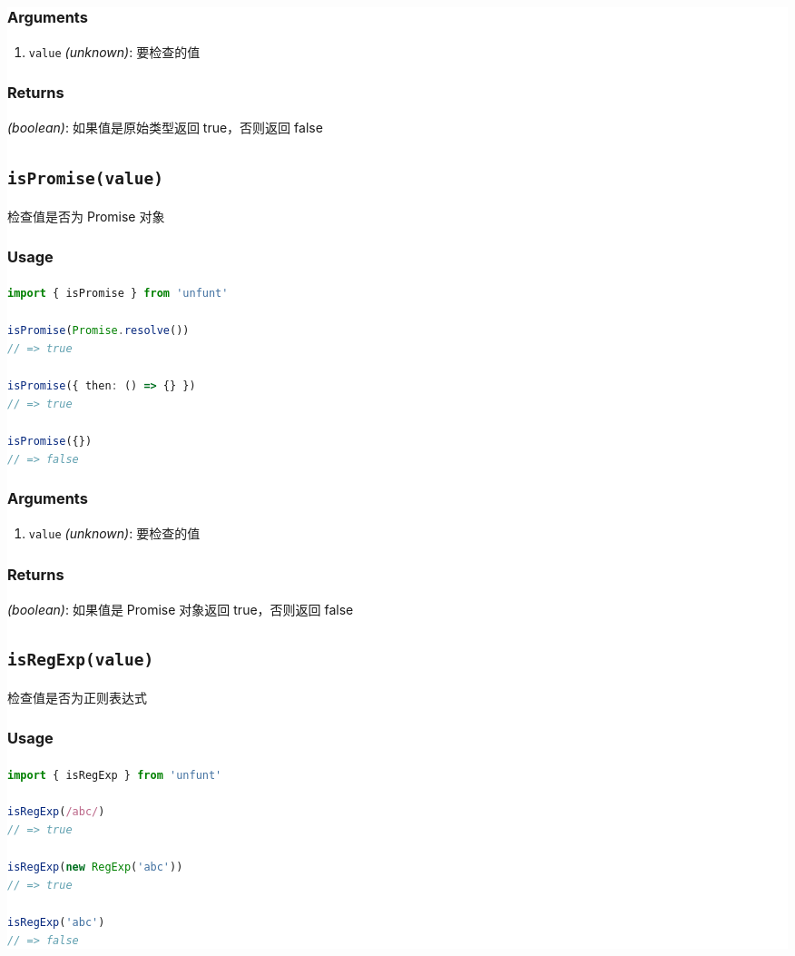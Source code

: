 ### Arguments

1. `value` *(unknown)*: 要检查的值

### Returns

*(boolean)*: 如果值是原始类型返回 true，否则返回 false

## `isPromise(value)`

检查值是否为 Promise 对象

### Usage

```ts
import { isPromise } from 'unfunt'

isPromise(Promise.resolve())
// => true

isPromise({ then: () => {} })
// => true

isPromise({})
// => false
```

### Arguments

1. `value` *(unknown)*: 要检查的值

### Returns

*(boolean)*: 如果值是 Promise 对象返回 true，否则返回 false

## `isRegExp(value)`

检查值是否为正则表达式

### Usage

```ts
import { isRegExp } from 'unfunt'

isRegExp(/abc/)
// => true

isRegExp(new RegExp('abc'))
// => true

isRegExp('abc')
// => false
```
